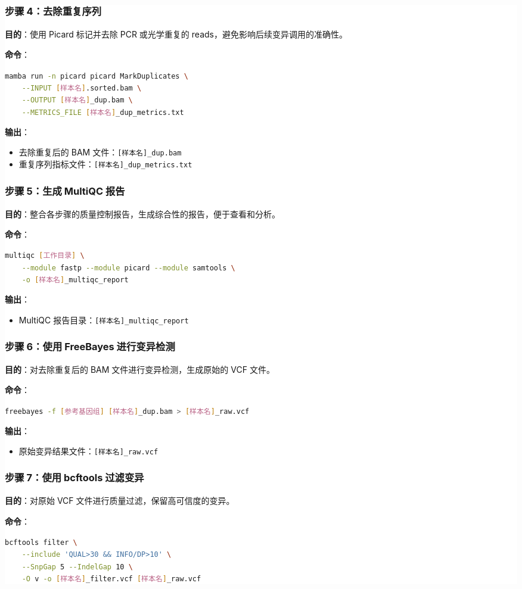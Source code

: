 ### 步骤 4：去除重复序列

**目的**：使用 Picard 标记并去除 PCR 或光学重复的 reads，避免影响后续变异调用的准确性。

**命令**：

```bash
mamba run -n picard picard MarkDuplicates \
    --INPUT [样本名].sorted.bam \
    --OUTPUT [样本名]_dup.bam \
    --METRICS_FILE [样本名]_dup_metrics.txt
```

**输出**：

- 去除重复后的 BAM 文件：`[样本名]_dup.bam`
- 重复序列指标文件：`[样本名]_dup_metrics.txt`

### 步骤 5：生成 MultiQC 报告

**目的**：整合各步骤的质量控制报告，生成综合性的报告，便于查看和分析。

**命令**：

```bash
multiqc [工作目录] \
    --module fastp --module picard --module samtools \
    -o [样本名]_multiqc_report
```

**输出**：

- MultiQC 报告目录：`[样本名]_multiqc_report`

### 步骤 6：使用 FreeBayes 进行变异检测

**目的**：对去除重复后的 BAM 文件进行变异检测，生成原始的 VCF 文件。

**命令**：

```bash
freebayes -f [参考基因组] [样本名]_dup.bam > [样本名]_raw.vcf
```

**输出**：

- 原始变异结果文件：`[样本名]_raw.vcf`

### 步骤 7：使用 bcftools 过滤变异

**目的**：对原始 VCF 文件进行质量过滤，保留高可信度的变异。

**命令**：

```bash
bcftools filter \
    --include 'QUAL>30 && INFO/DP>10' \
    --SnpGap 5 --IndelGap 10 \
    -O v -o [样本名]_filter.vcf [样本名]_raw.vcf
```

